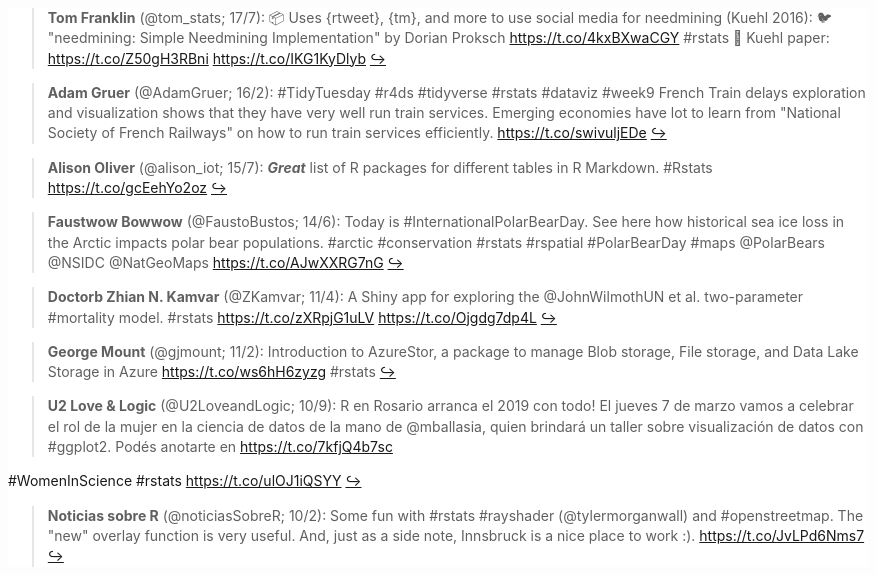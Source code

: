 


> **Tom Franklin** (@tom_stats; 17/7): 📦 Uses {rtweet}, {tm}, and more to use social media for needmining (Kuehl 2016):
🐦 "needmining:  Simple Needmining Implementation" by Dorian Proksch
https://t.co/4kxBXwaCGY #rstats
📄 Kuehl paper: https://t.co/Z50gH3RBni https://t.co/IKG1KyDlyb  [&#8618;](https://twitter.com/dataandme/status/1100844526669885441)




> **Adam Gruer** (@AdamGruer; 16/2): #TidyTuesday #r4ds #tidyverse #rstats #dataviz #week9
French Train delays exploration and visualization shows that they have very well run train services. Emerging economies have lot to learn from "National Society of French Railways" on how to run train services efficiently. https://t.co/swivuljEDe  [&#8618;](https://twitter.com/dataandme/status/1100831083476725760)




> **Alison Oliver** (@alison_iot; 15/7): ***Great*** list of R packages for different tables in R Markdown. #Rstats https://t.co/gcEehYo2oz  [&#8618;](https://twitter.com/dataandme/status/1100881557915607040)




> **Faustwow Bowwow** (@FaustoBustos; 14/6): Today is #InternationalPolarBearDay. See here how historical sea ice loss in the Arctic impacts polar bear populations.
#arctic #conservation #rstats #rspatial #PolarBearDay #maps @PolarBears @NSIDC @NatGeoMaps https://t.co/AJwXXRG7nG  [&#8618;](https://twitter.com/dataandme/status/1100828781860872192)




> **Doctorb Zhian N. Kamvar** (@ZKamvar; 11/4): A Shiny app for exploring the @JohnWilmothUN et al. two-parameter #mortality model. #rstats https://t.co/zXRpjG1uLV https://t.co/Ojgdg7dp4L  [&#8618;](https://twitter.com/dataandme/status/1100851999199891469)




> **George Mount** (@gjmount; 11/2): Introduction to AzureStor, a package to manage Blob storage, File storage, and Data Lake Storage in Azure https://t.co/ws6hH6zyzg #rstats  [&#8618;](https://twitter.com/dataandme/status/1100832945831534592)




> **U2 Love & Logic** (@U2LoveandLogic; 10/9): R en Rosario arranca el 2019 con todo! El jueves 7 de marzo vamos a celebrar el rol de la mujer en la ciencia de datos de la mano de @mballasia, quien brindará un taller sobre visualización de datos con #ggplot2. Podés anotarte en https://t.co/7kfjQ4b7sc
>
#WomenInScience  #rstats https://t.co/ulOJ1iQSYY  [&#8618;](https://twitter.com/dataandme/status/1100864279262228480)




> **Noticias sobre R** (@noticiasSobreR; 10/2): Some fun with #rstats #rayshader (@tylermorganwall) and #openstreetmap. The "new" overlay function is very useful. And, just as a side note, Innsbruck is a nice place to work :). https://t.co/JvLPd6Nms7  [&#8618;](https://twitter.com/dataandme/status/1100861306066866176)

